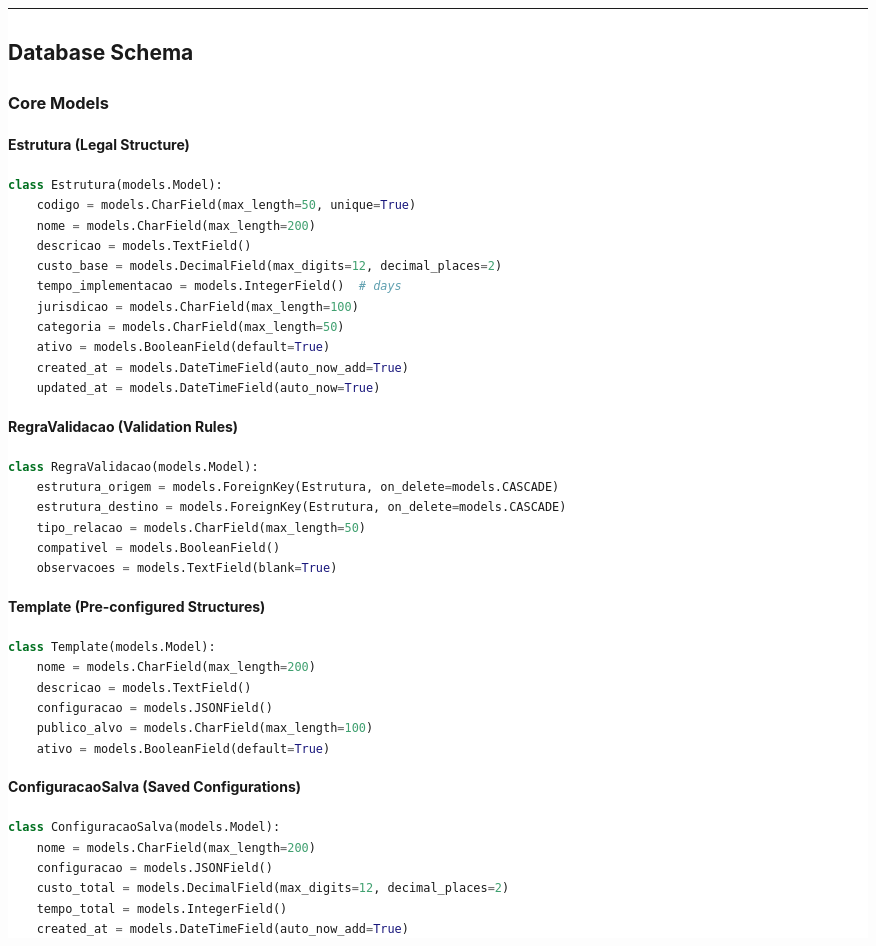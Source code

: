 ```javascript
```

---

## Database Schema

### Core Models

#### Estrutura (Legal Structure)
```python
class Estrutura(models.Model):
    codigo = models.CharField(max_length=50, unique=True)
    nome = models.CharField(max_length=200)
    descricao = models.TextField()
    custo_base = models.DecimalField(max_digits=12, decimal_places=2)
    tempo_implementacao = models.IntegerField()  # days
    jurisdicao = models.CharField(max_length=100)
    categoria = models.CharField(max_length=50)
    ativo = models.BooleanField(default=True)
    created_at = models.DateTimeField(auto_now_add=True)
    updated_at = models.DateTimeField(auto_now=True)
```

#### RegraValidacao (Validation Rules)
```python
class RegraValidacao(models.Model):
    estrutura_origem = models.ForeignKey(Estrutura, on_delete=models.CASCADE)
    estrutura_destino = models.ForeignKey(Estrutura, on_delete=models.CASCADE)
    tipo_relacao = models.CharField(max_length=50)
    compativel = models.BooleanField()
    observacoes = models.TextField(blank=True)
```

#### Template (Pre-configured Structures)
```python
class Template(models.Model):
    nome = models.CharField(max_length=200)
    descricao = models.TextField()
    configuracao = models.JSONField()
    publico_alvo = models.CharField(max_length=100)
    ativo = models.BooleanField(default=True)
```

#### ConfiguracaoSalva (Saved Configurations)
```python
class ConfiguracaoSalva(models.Model):
    nome = models.CharField(max_length=200)
    configuracao = models.JSONField()
    custo_total = models.DecimalField(max_digits=12, decimal_places=2)
    tempo_total = models.IntegerField()
    created_at = models.DateTimeField(auto_now_add=True)
```
